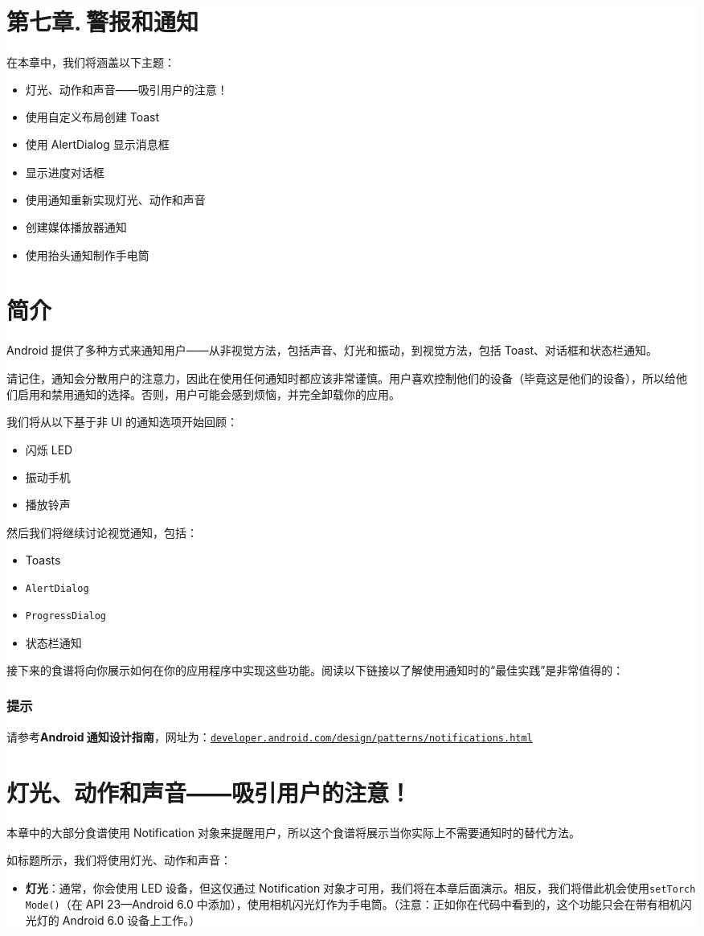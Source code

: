 # 第七章. 警报和通知

在本章中，我们将涵盖以下主题：

+   灯光、动作和声音——吸引用户的注意！

+   使用自定义布局创建 Toast

+   使用 AlertDialog 显示消息框

+   显示进度对话框

+   使用通知重新实现灯光、动作和声音

+   创建媒体播放器通知

+   使用抬头通知制作手电筒

# 简介

Android 提供了多种方式来通知用户——从非视觉方法，包括声音、灯光和振动，到视觉方法，包括 Toast、对话框和状态栏通知。

请记住，通知会分散用户的注意力，因此在使用任何通知时都应该非常谨慎。用户喜欢控制他们的设备（毕竟这是他们的设备），所以给他们启用和禁用通知的选择。否则，用户可能会感到烦恼，并完全卸载你的应用。

我们将从以下基于非 UI 的通知选项开始回顾：

+   闪烁 LED

+   振动手机

+   播放铃声

然后我们将继续讨论视觉通知，包括：

+   Toasts

+   `AlertDialog`

+   `ProgressDialog`

+   状态栏通知

接下来的食谱将向你展示如何在你的应用程序中实现这些功能。阅读以下链接以了解使用通知时的“最佳实践”是非常值得的：

### 提示

请参考**Android 通知设计指南**，网址为：[`developer.android.com/design/patterns/notifications.html`](http://developer.android.com/design/patterns/notifications.html)

# 灯光、动作和声音——吸引用户的注意！

本章中的大部分食谱使用 Notification 对象来提醒用户，所以这个食谱将展示当你实际上不需要通知时的替代方法。

如标题所示，我们将使用灯光、动作和声音：

+   **灯光**：通常，你会使用 LED 设备，但这仅通过 Notification 对象才可用，我们将在本章后面演示。相反，我们将借此机会使用`setTorchMode()`（在 API 23—Android 6.0 中添加），使用相机闪光灯作为手电筒。（注意：正如你在代码中看到的，这个功能只会在带有相机闪光灯的 Android 6.0 设备上工作。）

